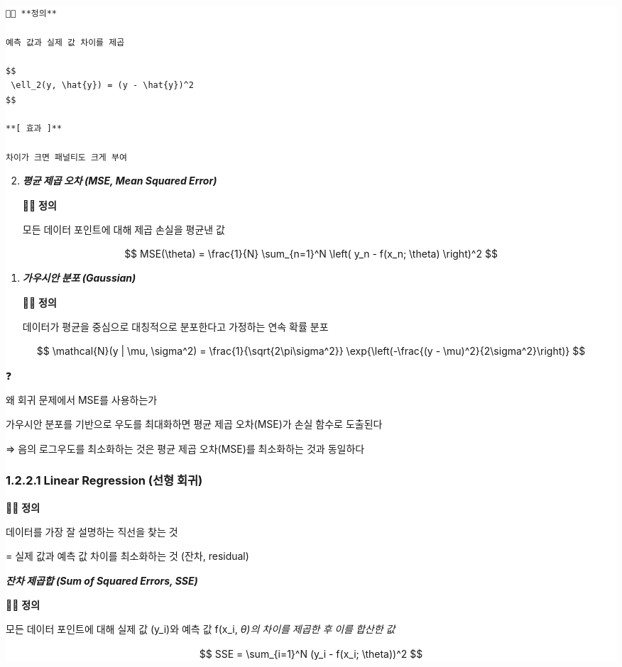     👨‍🏫 **정의**
    
    예측 값과 실제 값 차이를 제곱
    
    $$
     \ell_2(y, \hat{y}) = (y - \hat{y})^2
    $$
    
    **[ 효과 ]** 
    
    차이가 크면 패널티도 크게 부여
    
2. ***평균 제곱 오차 (MSE, Mean Squared Error)***
    
    👨‍🏫 **정의**
    
    모든 데이터 포인트에 대해 제곱 손실을 평균낸 값
    

$$
MSE(\theta) = \frac{1}{N} \sum_{n=1}^N \left( y_n - f(x_n; \theta) \right)^2
$$

1. ***가우시안 분포 (Gaussian)***
    
    👨‍🏫 **정의**
    
    데이터가 평균을 중심으로 대칭적으로 분포한다고 가정하는 연속 확률 분포
    

$$
 \mathcal{N}(y | \mu, \sigma^2) = \frac{1}{\sqrt{2\pi\sigma^2}} 
    \exp{\left(-\frac{(y - \mu)^2}{2\sigma^2}\right)}
$$

<aside>
❓

왜 회귀 문제에서 MSE를 사용하는가

가우시안 분포를 기반으로 우도를 최대화하면 평균 제곱 오차(MSE)가 손실 함수로 도출된다

⇒ 음의 로그우도를 최소화하는 것은 평균 제곱 오차(MSE)를 최소화하는 것과 동일하다

</aside>

### 1.2.2.1 Linear Regression (선형 회귀)

👨‍🏫 **정의**

데이터를 가장 잘 설명하는 직선을 찾는 것

= 실제 값과 예측 값 차이를 최소화하는 것 (잔차, residual)

***잔차 제곱합 (Sum of Squared Errors, SSE)***

👨‍🏫 **정의**

모든 데이터 포인트에 대해 실제 값 (y_i)와 예측 값 f(x_i, *θ)의 차이를 제곱한 후 이를 합산한 값*

$$
 SSE = \sum_{i=1}^N (y_i - f(x_i; \theta))^2
$$
